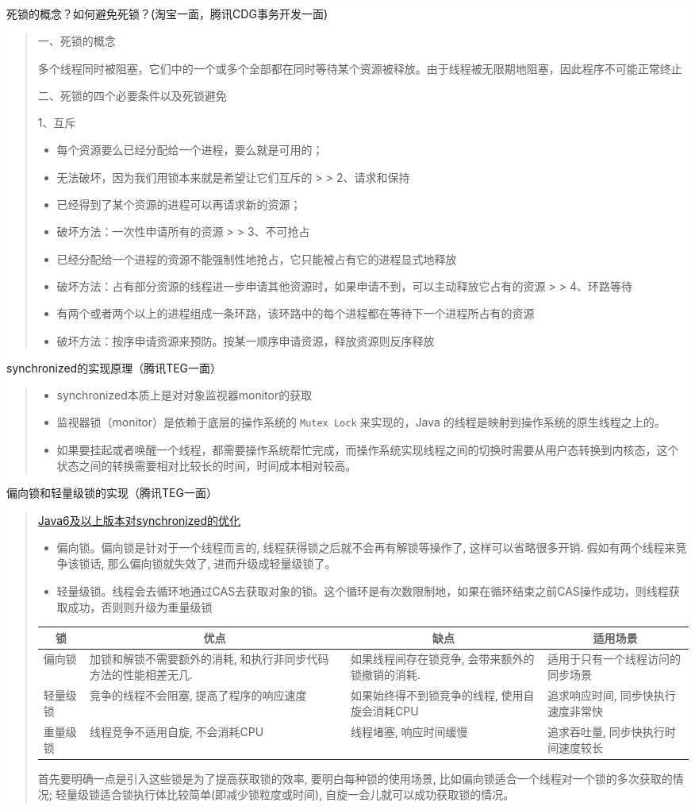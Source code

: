 死锁的概念？如何避免死锁？(淘宝一面，腾讯CDG事务开发一面)

> 一、死锁的概念
>
> 多个线程同时被阻塞，它们中的一个或多个全部都在同时等待某个资源被释放。由于线程被无限期地阻塞，因此程序不可能正常终止
>
> 二、死锁的四个必要条件以及死锁避免
>
> 1、互斥
>
> - 每个资源要么已经分配给一个进程，要么就是可用的；
>
> - 无法破坏，因为我们用锁本来就是希望让它们互斥的
    >
    >   2、请求和保持
>
> - 已经得到了某个资源的进程可以再请求新的资源；
>
> - 破坏方法：一次性申请所有的资源
    >
    >   3、不可抢占
>
> - 已经分配给一个进程的资源不能强制性地抢占，它只能被占有它的进程显式地释放
>
> - 破坏方法：占有部分资源的线程进一步申请其他资源时，如果申请不到，可以主动释放它占有的资源
    >
    >   4、环路等待
>
> - 有两个或者两个以上的进程组成一条环路，该环路中的每个进程都在等待下一个进程所占有的资源
>
> - 破坏方法：按序申请资源来预防。按某一顺序申请资源，释放资源则反序释放

synchronized的实现原理（腾讯TEG一面）

> - synchronized本质上是对对象监视器monitor的获取
>
> - 监视器锁（monitor）是依赖于底层的操作系统的 `Mutex Lock` 来实现的，Java 的线程是映射到操作系统的原生线程之上的。
>
> - 如果要挂起或者唤醒一个线程，都需要操作系统帮忙完成，而操作系统实现线程之间的切换时需要从用户态转换到内核态，这个状态之间的转换需要相对比较长的时间，时间成本相对较高。

偏向锁和轻量级锁的实现（腾讯TEG一面）

> [Java6及以上版本对synchronized的优化](https://www.cnblogs.com/wuqinglong/p/9945618.html)
>
> - 偏向锁。偏向锁是针对于一个线程而言的, 线程获得锁之后就不会再有解锁等操作了, 这样可以省略很多开销. 假如有两个线程来竞争该锁话, 那么偏向锁就失效了, 进而升级成轻量级锁了。
>
> - 轻量级锁。线程会去循环地通过CAS去获取对象的锁。这个循环是有次数限制地，如果在循环结束之前CAS操作成功，则线程获取成功，否则则升级为重量级锁
>
> | 锁    | 优点                                | 缺点                        | 适用场景               |
> | ---- | --------------------------------- | ------------------------- | ------------------ |
> | 偏向锁  | 加锁和解锁不需要额外的消耗, 和执行非同步代码方法的性能相差无几. | 如果线程间存在锁竞争, 会带来额外的锁撤销的消耗. | 适用于只有一个线程访问的同步场景   |
> | 轻量级锁 | 竞争的线程不会阻塞, 提高了程序的响应速度             | 如果始终得不到锁竞争的线程, 使用自旋会消耗CPU | 追求响应时间, 同步快执行速度非常快 |
> | 重量级锁 | 线程竞争不适用自旋, 不会消耗CPU                | 线程堵塞, 响应时间缓慢              | 追求吞吐量, 同步快执行时间速度较长 |
>
> 首先要明确一点是引入这些锁是为了提高获取锁的效率, 要明白每种锁的使用场景, 比如偏向锁适合一个线程对一个锁的多次获取的情况; 轻量级锁适合锁执行体比较简单(即减少锁粒度或时间), 自旋一会儿就可以成功获取锁的情况。
